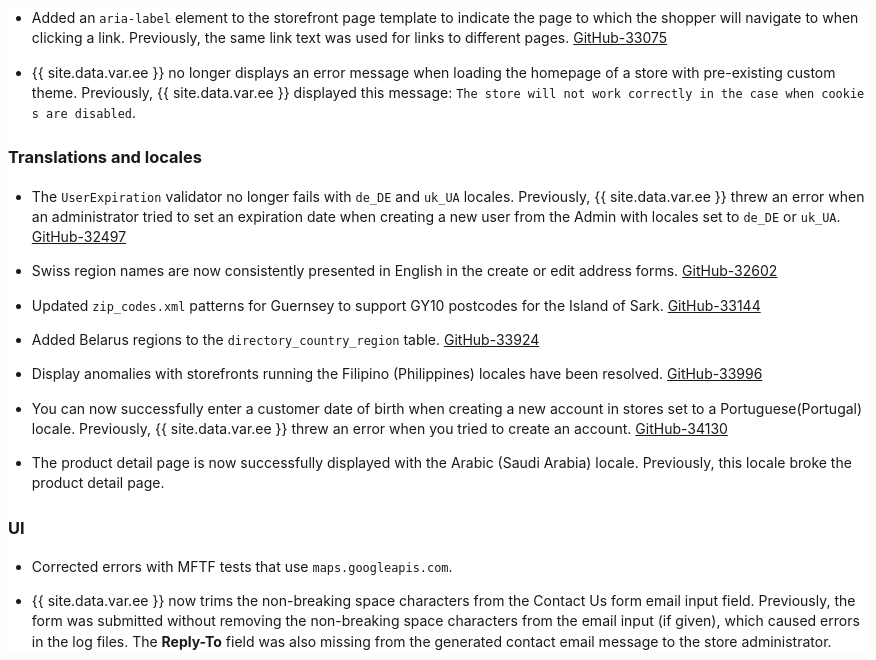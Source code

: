 

*  Added an `aria-label` element to the storefront page template to indicate the page to which the shopper will navigate to when clicking a link. Previously, the same link text was used for links to different pages. [GitHub-33075](https://github.com/magento/magento2/issues/33075)



*  {{ site.data.var.ee }} no longer displays an error message when loading the homepage of a store with pre-existing custom theme. Previously, {{ site.data.var.ee }} displayed this message:  `The store will not work correctly in the case when cookies are disabled`.

### Translations and locales



*  The `UserExpiration` validator no longer fails with `de_DE` and `uk_UA` locales. Previously, {{ site.data.var.ee }} threw an error when an administrator tried to set an expiration date when creating a new user from the Admin with locales set to `de_DE` or `uk_UA`. [GitHub-32497](https://github.com/magento/magento2/issues/32497)



*  Swiss region names are now consistently presented in English in the create or edit address forms. [GitHub-32602](https://github.com/magento/magento2/issues/32602)



*  Updated `zip_codes.xml` patterns for Guernsey to support GY10 postcodes for the Island of Sark. [GitHub-33144](https://github.com/magento/magento2/issues/33144)



*  Added Belarus regions to the `directory_country_region` table. [GitHub-33924](https://github.com/magento/magento2/issues/33924)



*  Display anomalies with storefronts running the Filipino (Philippines) locales have been resolved. [GitHub-33996](https://github.com/magento/magento2/issues/33996)



*  You can now successfully enter a customer date of birth when creating a new account in stores set to a Portuguese(Portugal) locale. Previously,  {{ site.data.var.ee }} threw an error when you tried to create an account. [GitHub-34130](https://github.com/magento/magento2/issues/34130)



*  The product detail page is now successfully displayed with the Arabic (Saudi Arabia) locale. Previously, this locale broke the product detail page.

### UI



*  Corrected errors with MFTF tests that use `maps.googleapis.com`.



*  {{ site.data.var.ee }} now trims the non-breaking space characters from the Contact Us form email input field. Previously, the form was submitted without removing the non-breaking space characters from the email input (if given), which caused errors in the log files. The **Reply-To** field was also missing from the generated contact email message to the store administrator.
